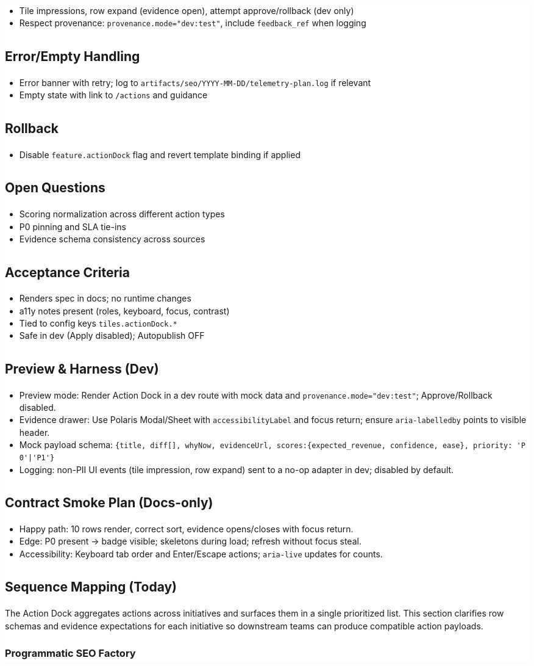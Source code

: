 - Tile impressions, row expand (evidence open), attempt approve/rollback (dev only)
- Respect provenance: `provenance.mode="dev:test"`, include `feedback_ref` when logging

## Error/Empty Handling

- Error banner with retry; log to `artifacts/seo/YYYY-MM-DD/telemetry-plan.log` if relevant
- Empty state with link to `/actions` and guidance

## Rollback

- Disable `feature.actionDock` flag and revert template binding if applied

## Open Questions

- Scoring normalization across different action types
- P0 pinning and SLA tie-ins
- Evidence schema consistency across sources

## Acceptance Criteria

- Renders spec in docs; no runtime changes
- a11y notes present (roles, keyboard, focus, contrast)
- Tied to config keys `tiles.actionDock.*`
- Safe in dev (Apply disabled); Autopublish OFF

## Preview & Harness (Dev)

- Preview mode: Render Action Dock in a dev route with mock data and `provenance.mode="dev:test"`; Approve/Rollback disabled.
- Evidence drawer: Use Polaris Modal/Sheet with `accessibilityLabel` and focus return; ensure `aria-labelledby` points to visible header.
- Mock payload schema: `{title, diff[], whyNow, evidenceUrl, scores:{expected_revenue, confidence, ease}, priority: 'P0'|'P1'}`
- Logging: non-PII UI events (tile impression, row expand) sent to a no-op adapter in dev; disabled by default.

## Contract Smoke Plan (Docs-only)

- Happy path: 10 rows render, correct sort, evidence opens/closes with focus return.
- Edge: P0 present → badge visible; skeletons during load; refresh without focus steal.
- Accessibility: Keyboard tab order and Enter/Escape actions; `aria-live` updates for counts.

## Sequence Mapping (Today)

The Action Dock aggregates actions across initiatives and surfaces them in a single prioritized list. This section clarifies row schemas and evidence expectations for each initiative so downstream teams can produce compatible action payloads.

### Programmatic SEO Factory
